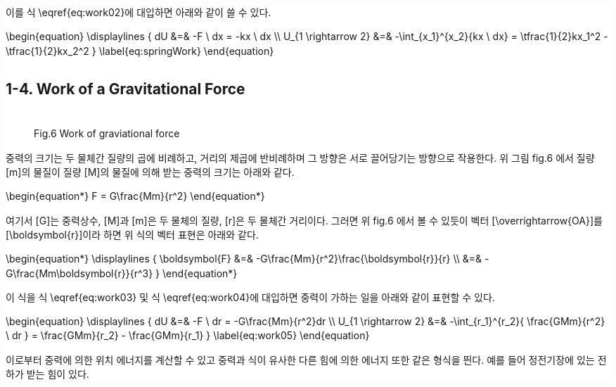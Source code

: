 이를 식 \eqref{eq:work02}에 대입하면 아래와 같이 쓸 수 있다.

\begin{equation}
  \displaylines
  {
    dU &=& -F \\ dx = -kx \\ dx
    \\\ U\_{1 \rightarrow 2} &=& -\int\_{x\_1}^{x\_2}{kx \\ dx} = \tfrac{1}{2}kx\_1^2 - \tfrac{1}{2}kx\_2^2
  }
  \label{eq:springWork}
\end{equation}

## 1-4. Work of a Gravitational Force

<figure class="align-center" style="width: 250px">
  <a href="/assets/images/210511_Dynamics_03_04.jpg">
  <img src="{{ site.url }}{{ site.baseurl }}/assets/images/210511_Dynamics_03_04.jpg" alt="">
  </a>
  <figcaption>
  Fig.6 Work of graviational force
  </figcaption>
</figure>

중력의 크기는 두 물체간 질량의 곱에 비례하고, 거리의 제곱에 반비례하며 그 방향은 서로 끌어당기는 방향으로 작용한다. 위 그림 fig.6 에서 질량 \[m\]의 물질이 질량 \[M\]의 물질에 의해 받는 중력의 크기는 아래와 같다.

\begin{equation\*}
  F = G\frac{Mm}{r^2}
\end{equation\*}

여기서 \[G\]는 중력상수, \[M\]과 \[m\]은 두 물체의 질량, \[r\]은 두 물체간 거리이다. 그러면 위 fig.6 에서 볼 수 있듯이 벡터 \[\overrightarrow{OA}\]를 \[\boldsymbol{r}\]이라 하면 위 식의 벡터 표현은 아래와 같다.

\begin{equation\*}
  \displaylines
  {
    \boldsymbol{F} &=& -G\frac{Mm}{r^2}\frac{\boldsymbol{r}}{r}
    \\\ &=& -G\frac{Mm\boldsymbol{r}}{r^3}
  }
\end{equation\*}

이 식을 식 \eqref{eq:work03} 및 식 \eqref{eq:work04}에 대입하면 중력이 가하는 일을 아래와 같이 표현할 수 있다.

\begin{equation}
  \displaylines
  {
    dU &=& -F \\ dr = -G\frac{Mm}{r^2}dr
    \\\ U\_{1 \rightarrow 2} &=& -\int\_{r\_1}^{r\_2}{ \frac{GMm}{r^2} \\ dr } = \frac{GMm}{r\_2} - \frac{GMm}{r\_1}
  }
  \label{eq:work05}
\end{equation}

이로부터 중력에 의한 위치 에너지를 계산할 수 있고 중력과 식이 유사한 다른 힘에 의한 에너지 또한 같은 형식을 띈다. 예를 들어 정전기장에 있는 전하가 받는 힘이 있다.
